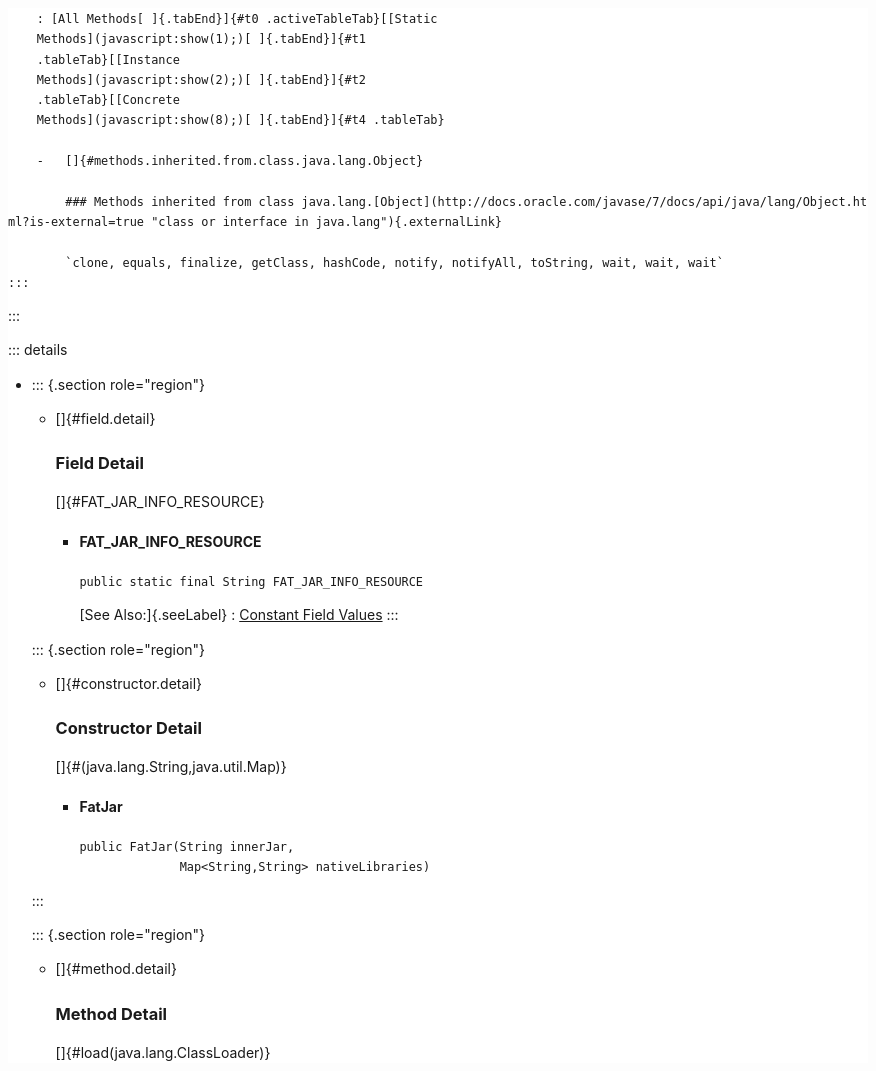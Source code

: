         : [All Methods[ ]{.tabEnd}]{#t0 .activeTableTab}[[Static
        Methods](javascript:show(1);)[ ]{.tabEnd}]{#t1
        .tableTab}[[Instance
        Methods](javascript:show(2);)[ ]{.tabEnd}]{#t2
        .tableTab}[[Concrete
        Methods](javascript:show(8);)[ ]{.tabEnd}]{#t4 .tableTab}

        -   []{#methods.inherited.from.class.java.lang.Object}

            ### Methods inherited from class java.lang.[Object](http://docs.oracle.com/javase/7/docs/api/java/lang/Object.html?is-external=true "class or interface in java.lang"){.externalLink}

            `clone, equals, finalize, getClass, hashCode, notify, notifyAll, toString, wait, wait, wait`
    :::
:::

::: details
-   ::: {.section role="region"}
    -   []{#field.detail}

        ### Field Detail

        []{#FAT_JAR_INFO_RESOURCE}

        -   #### FAT_JAR_INFO_RESOURCE

                public static final String FAT_JAR_INFO_RESOURCE

            [See Also:]{.seeLabel}
            :   [Constant Field
                Values](../../../../../constant-values.html#com.facebook.buck.jvm.java.FatJar.FAT_JAR_INFO_RESOURCE)
    :::

    ::: {.section role="region"}
    -   []{#constructor.detail}

        ### Constructor Detail

        []{#<init>(java.lang.String,java.util.Map)}

        -   #### FatJar

                public FatJar​(String innerJar,
                              Map<String,​String> nativeLibraries)
    :::

    ::: {.section role="region"}
    -   []{#method.detail}

        ### Method Detail

        []{#load(java.lang.ClassLoader)}
